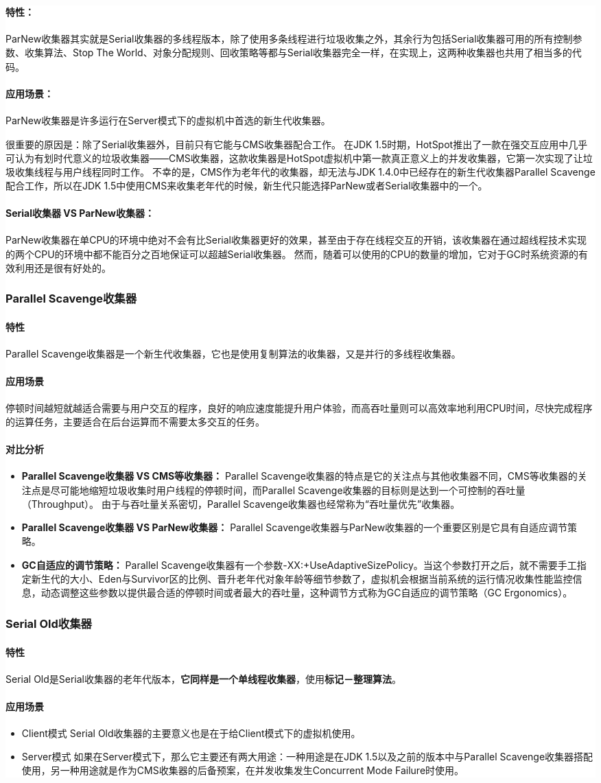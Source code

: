 #### 特性：
ParNew收集器其实就是Serial收集器的多线程版本，除了使用多条线程进行垃圾收集之外，其余行为包括Serial收集器可用的所有控制参数、收集算法、Stop The World、对象分配规则、回收策略等都与Serial收集器完全一样，在实现上，这两种收集器也共用了相当多的代码。

#### 应用场景：
ParNew收集器是许多运行在Server模式下的虚拟机中首选的新生代收集器。

很重要的原因是：除了Serial收集器外，目前只有它能与CMS收集器配合工作。
在JDK 1.5时期，HotSpot推出了一款在强交互应用中几乎可认为有划时代意义的垃圾收集器——CMS收集器，这款收集器是HotSpot虚拟机中第一款真正意义上的并发收集器，它第一次实现了让垃圾收集线程与用户线程同时工作。
不幸的是，CMS作为老年代的收集器，却无法与JDK 1.4.0中已经存在的新生代收集器Parallel Scavenge配合工作，所以在JDK 1.5中使用CMS来收集老年代的时候，新生代只能选择ParNew或者Serial收集器中的一个。

#### Serial收集器 VS ParNew收集器：
ParNew收集器在单CPU的环境中绝对不会有比Serial收集器更好的效果，甚至由于存在线程交互的开销，该收集器在通过超线程技术实现的两个CPU的环境中都不能百分之百地保证可以超越Serial收集器。
然而，随着可以使用的CPU的数量的增加，它对于GC时系统资源的有效利用还是很有好处的。

### Parallel Scavenge收集器

#### 特性
Parallel Scavenge收集器是一个新生代收集器，它也是使用复制算法的收集器，又是并行的多线程收集器。

#### 应用场景
停顿时间越短就越适合需要与用户交互的程序，良好的响应速度能提升用户体验，而高吞吐量则可以高效率地利用CPU时间，尽快完成程序的运算任务，主要适合在后台运算而不需要太多交互的任务。

#### 对比分析

 - **Parallel Scavenge收集器 VS CMS等收集器：**
Parallel Scavenge收集器的特点是它的关注点与其他收集器不同，CMS等收集器的关注点是尽可能地缩短垃圾收集时用户线程的停顿时间，而Parallel Scavenge收集器的目标则是达到一个可控制的吞吐量（Throughput）。
由于与吞吐量关系密切，Parallel Scavenge收集器也经常称为“吞吐量优先”收集器。

 - **Parallel Scavenge收集器 VS ParNew收集器：**
Parallel Scavenge收集器与ParNew收集器的一个重要区别是它具有自适应调节策略。

 - **GC自适应的调节策略：**
Parallel Scavenge收集器有一个参数-XX:+UseAdaptiveSizePolicy。当这个参数打开之后，就不需要手工指定新生代的大小、Eden与Survivor区的比例、晋升老年代对象年龄等细节参数了，虚拟机会根据当前系统的运行情况收集性能监控信息，动态调整这些参数以提供最合适的停顿时间或者最大的吞吐量，这种调节方式称为GC自适应的调节策略（GC Ergonomics）。

### Serial Old收集器

#### 特性
Serial Old是Serial收集器的老年代版本，**它同样是一个单线程收集器**，使用**标记－整理算法**。

#### 应用场景

 - Client模式
Serial Old收集器的主要意义也是在于给Client模式下的虚拟机使用。

 - Server模式
如果在Server模式下，那么它主要还有两大用途：一种用途是在JDK 1.5以及之前的版本中与Parallel Scavenge收集器搭配使用，另一种用途就是作为CMS收集器的后备预案，在并发收集发生Concurrent Mode Failure时使用。
